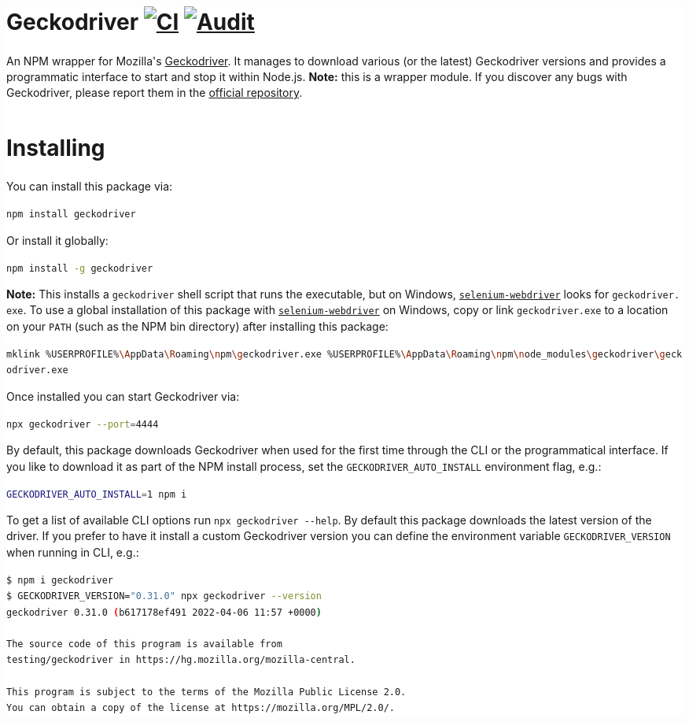 Geckodriver [![CI](https://github.com/webdriverio-community/node-geckodriver/actions/workflows/ci.yml/badge.svg)](https://github.com/webdriverio-community/node-geckodriver/actions/workflows/ci.yml) [![Audit](https://github.com/webdriverio-community/node-geckodriver/actions/workflows/audit.yml/badge.svg)](https://github.com/webdriverio-community/node-geckodriver/actions/workflows/audit.yml)
==========

An NPM wrapper for Mozilla's [Geckodriver](https://github.com/mozilla/geckodriver). It manages to download various (or the latest) Geckodriver versions and provides a programmatic interface to start and stop it within Node.js. __Note:__ this is a wrapper module. If you discover any bugs with Geckodriver, please report them in the [official repository](https://github.com/mozilla/geckodriver).

# Installing

You can install this package via:

```sh
npm install geckodriver
```

Or install it globally:

```sh
npm install -g geckodriver
```

__Note:__ This installs a `geckodriver` shell script that runs the executable, but on Windows, [`selenium-webdriver`](https://www.npmjs.com/package/selenium-webdriver) looks for `geckodriver.exe`. To use a global installation of this package with [`selenium-webdriver`](https://www.npmjs.com/package/selenium-webdriver) on Windows, copy or link `geckodriver.exe` to a location on your `PATH` (such as the NPM bin directory) after installing this package:

```sh
mklink %USERPROFILE%\AppData\Roaming\npm\geckodriver.exe %USERPROFILE%\AppData\Roaming\npm\node_modules\geckodriver\geckodriver.exe
```

Once installed you can start Geckodriver via:

```sh
npx geckodriver --port=4444
```

By default, this package downloads Geckodriver when used for the first time through the CLI or the programmatical interface. If you like to download it as part of the NPM install process, set the `GECKODRIVER_AUTO_INSTALL` environment flag, e.g.:

```sh
GECKODRIVER_AUTO_INSTALL=1 npm i
```

To get a list of available CLI options run `npx geckodriver --help`. By default this package downloads the latest version of the driver. If you prefer to have it install a custom Geckodriver version you can define the environment variable `GECKODRIVER_VERSION` when running in CLI, e.g.:

```sh
$ npm i geckodriver
$ GECKODRIVER_VERSION="0.31.0" npx geckodriver --version
geckodriver 0.31.0 (b617178ef491 2022-04-06 11:57 +0000)

The source code of this program is available from
testing/geckodriver in https://hg.mozilla.org/mozilla-central.

This program is subject to the terms of the Mozilla Public License 2.0.
You can obtain a copy of the license at https://mozilla.org/MPL/2.0/.
```

